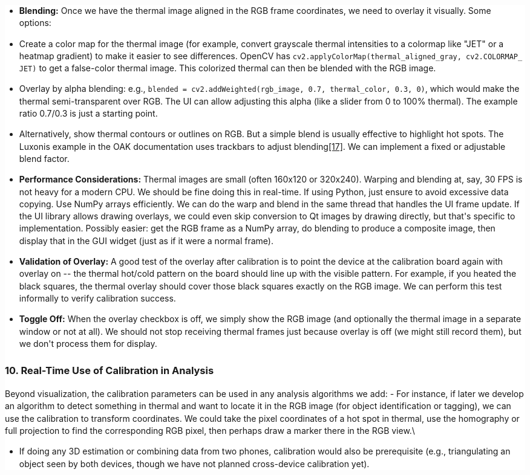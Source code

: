 - **Blending:** Once we have the thermal image aligned in the RGB frame
  coordinates, we need to overlay it visually. Some options:

- Create a color map for the thermal image (for example, convert
  grayscale thermal intensities to a colormap like "JET" or a heatmap
  gradient) to make it easier to see differences. OpenCV has
  `cv2.applyColorMap(thermal_aligned_gray, cv2.COLORMAP_JET)` to get a
  false-color thermal image. This colorized thermal can then be blended
  with the RGB image.

- Overlay by alpha blending: e.g.,
  `blended = cv2.addWeighted(rgb_image, 0.7, thermal_color, 0.3, 0)`,
  which would make the thermal semi-transparent over RGB. The UI can
  allow adjusting this alpha (like a slider from 0 to 100% thermal). The
  example ratio 0.7/0.3 is just a starting point.

- Alternatively, show thermal contours or outlines on RGB. But a simple
  blend is usually effective to highlight hot spots. The Luxonis example
  in the OAK documentation uses trackbars to adjust
  blending[\[17\]](https://docs.luxonis.com/software/depthai/examples/thermal_align/#:~:text=This%20example%20demonstrates%20how%20to,to%20adjust%20the%20blending%20ratio).
  We can implement a fixed or adjustable blend factor.

- **Performance Considerations:** Thermal images are small (often
  160x120 or 320x240). Warping and blending at, say, 30 FPS is not heavy
  for a modern CPU. We should be fine doing this in real-time. If using
  Python, just ensure to avoid excessive data copying. Use NumPy arrays
  efficiently. We can do the warp and blend in the same thread that
  handles the UI frame update. If the UI library allows drawing
  overlays, we could even skip conversion to Qt images by drawing
  directly, but that's specific to implementation. Possibly easier: get
  the RGB frame as a NumPy array, do blending to produce a composite
  image, then display that in the GUI widget (just as if it were a
  normal frame).

- **Validation of Overlay:** A good test of the overlay after
  calibration is to point the device at the calibration board again with
  overlay on -- the thermal hot/cold pattern on the board should line up
  with the visible pattern. For example, if you heated the black
  squares, the thermal overlay should cover those black squares exactly
  on the RGB image. We can perform this test informally to verify
  calibration success.

- **Toggle Off:** When the overlay checkbox is off, we simply show the
  RGB image (and optionally the thermal image in a separate window or
  not at all). We should not stop receiving thermal frames just because
  overlay is off (we might still record them), but we don't process them
  for display.

### 10. Real-Time Use of Calibration in Analysis

Beyond visualization, the calibration parameters can be used in any
analysis algorithms we add: - For instance, if later we develop an
algorithm to detect something in thermal and want to locate it in the
RGB image (for object identification or tagging), we can use the
calibration to transform coordinates. We could take the pixel
coordinates of a hot spot in thermal, use the homography or full
projection to find the corresponding RGB pixel, then perhaps draw a
marker there in the RGB view.\
- If doing any 3D estimation or combining data from two phones,
calibration would also be prerequisite (e.g., triangulating an object
seen by both devices, though we have not planned cross-device
calibration yet).
